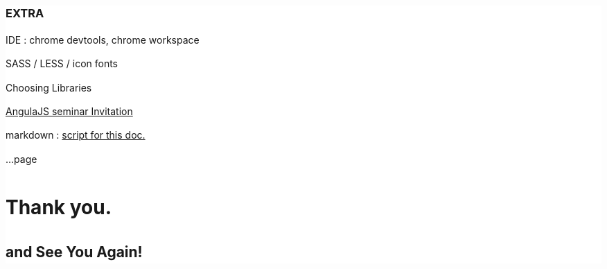 ### EXTRA

IDE : chrome devtools, chrome workspace

SASS / LESS / icon fonts

Choosing Libraries

[AngulaJS seminar Invitation](http://10.64.51.102/reveal.js/invite.html)

markdown : [script for this doc.](pbxbp_angularjs.md)





...page

# Thank you.

## and See You Again!
